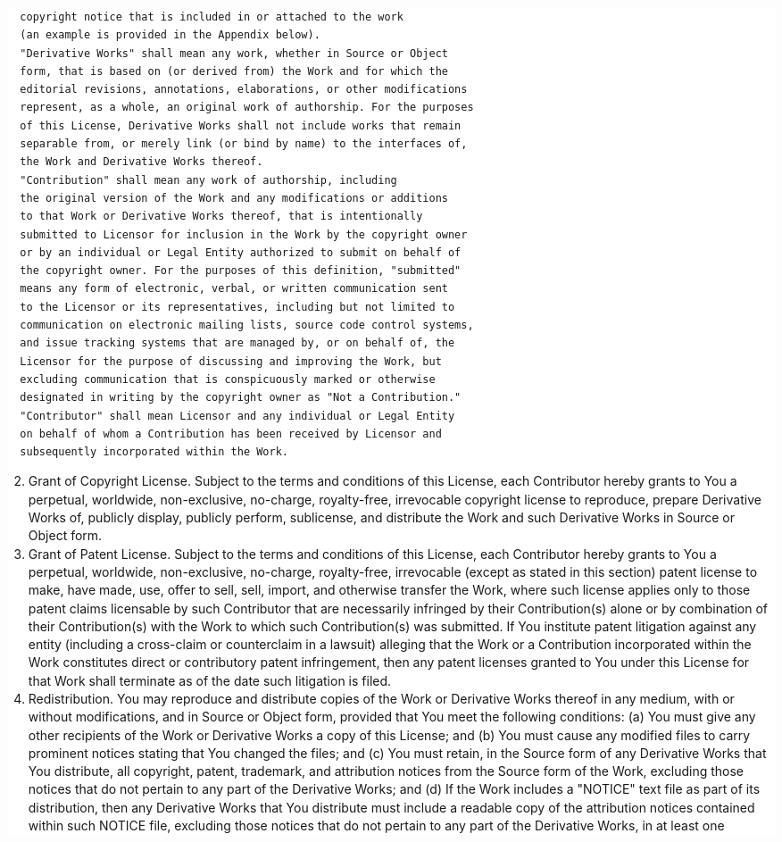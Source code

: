       copyright notice that is included in or attached to the work
      (an example is provided in the Appendix below).
      "Derivative Works" shall mean any work, whether in Source or Object
      form, that is based on (or derived from) the Work and for which the
      editorial revisions, annotations, elaborations, or other modifications
      represent, as a whole, an original work of authorship. For the purposes
      of this License, Derivative Works shall not include works that remain
      separable from, or merely link (or bind by name) to the interfaces of,
      the Work and Derivative Works thereof.
      "Contribution" shall mean any work of authorship, including
      the original version of the Work and any modifications or additions
      to that Work or Derivative Works thereof, that is intentionally
      submitted to Licensor for inclusion in the Work by the copyright owner
      or by an individual or Legal Entity authorized to submit on behalf of
      the copyright owner. For the purposes of this definition, "submitted"
      means any form of electronic, verbal, or written communication sent
      to the Licensor or its representatives, including but not limited to
      communication on electronic mailing lists, source code control systems,
      and issue tracking systems that are managed by, or on behalf of, the
      Licensor for the purpose of discussing and improving the Work, but
      excluding communication that is conspicuously marked or otherwise
      designated in writing by the copyright owner as "Not a Contribution."
      "Contributor" shall mean Licensor and any individual or Legal Entity
      on behalf of whom a Contribution has been received by Licensor and
      subsequently incorporated within the Work.
   2. Grant of Copyright License. Subject to the terms and conditions of
      this License, each Contributor hereby grants to You a perpetual,
      worldwide, non-exclusive, no-charge, royalty-free, irrevocable
      copyright license to reproduce, prepare Derivative Works of,
      publicly display, publicly perform, sublicense, and distribute the
      Work and such Derivative Works in Source or Object form.
   3. Grant of Patent License. Subject to the terms and conditions of
      this License, each Contributor hereby grants to You a perpetual,
      worldwide, non-exclusive, no-charge, royalty-free, irrevocable
      (except as stated in this section) patent license to make, have made,
      use, offer to sell, sell, import, and otherwise transfer the Work,
      where such license applies only to those patent claims licensable
      by such Contributor that are necessarily infringed by their
      Contribution(s) alone or by combination of their Contribution(s)
      with the Work to which such Contribution(s) was submitted. If You
      institute patent litigation against any entity (including a
      cross-claim or counterclaim in a lawsuit) alleging that the Work
      or a Contribution incorporated within the Work constitutes direct
      or contributory patent infringement, then any patent licenses
      granted to You under this License for that Work shall terminate
      as of the date such litigation is filed.
   4. Redistribution. You may reproduce and distribute copies of the
      Work or Derivative Works thereof in any medium, with or without
      modifications, and in Source or Object form, provided that You
      meet the following conditions:
      (a) You must give any other recipients of the Work or
          Derivative Works a copy of this License; and
      (b) You must cause any modified files to carry prominent notices
          stating that You changed the files; and
      (c) You must retain, in the Source form of any Derivative Works
          that You distribute, all copyright, patent, trademark, and
          attribution notices from the Source form of the Work,
          excluding those notices that do not pertain to any part of
          the Derivative Works; and
      (d) If the Work includes a "NOTICE" text file as part of its
          distribution, then any Derivative Works that You distribute must
          include a readable copy of the attribution notices contained
          within such NOTICE file, excluding those notices that do not
          pertain to any part of the Derivative Works, in at least one